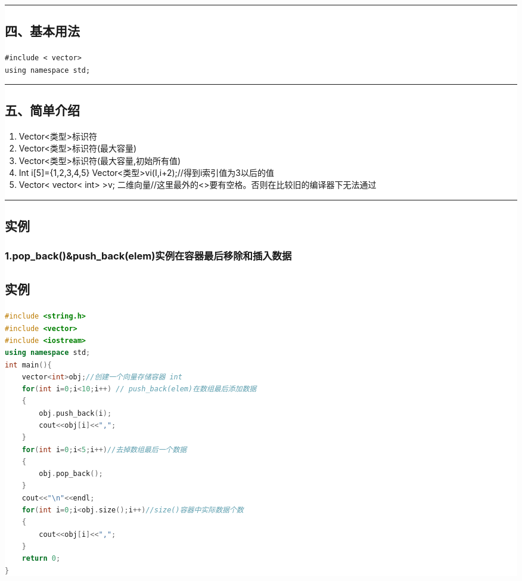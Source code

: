 ------

## 四、基本用法

```
#include < vector> 
using namespace std;
```

------

## 五、简单介绍

1. Vector<类型>标识符
2. Vector<类型>标识符(最大容量)
3. Vector<类型>标识符(最大容量,初始所有值)
4. Int i[5]={1,2,3,4,5}
   Vector<类型>vi(I,i+2);//得到i索引值为3以后的值
5. Vector< vector< int> >v; 二维向量//这里最外的<>要有空格。否则在比较旧的编译器下无法通过

------

## 实例

### 1.pop_back()&push_back(elem)实例在容器最后移除和插入数据

## 实例

```c++
#include <string.h> 
#include <vector> 
#include <iostream> 
using namespace std;  
int main(){
    vector<int>obj;//创建一个向量存储容器 int
    for(int i=0;i<10;i++) // push_back(elem)在数组最后添加数据     
    {       
        obj.push_back(i);
        cout<<obj[i]<<",";
    }     
    for(int i=0;i<5;i++)//去掉数组最后一个数据  
    {        
        obj.pop_back();
    }    
    cout<<"\n"<<endl;   
    for(int i=0;i<obj.size();i++)//size()容器中实际数据个数     
    {   
        cout<<obj[i]<<",";
    }   
    return 0;
}
```
